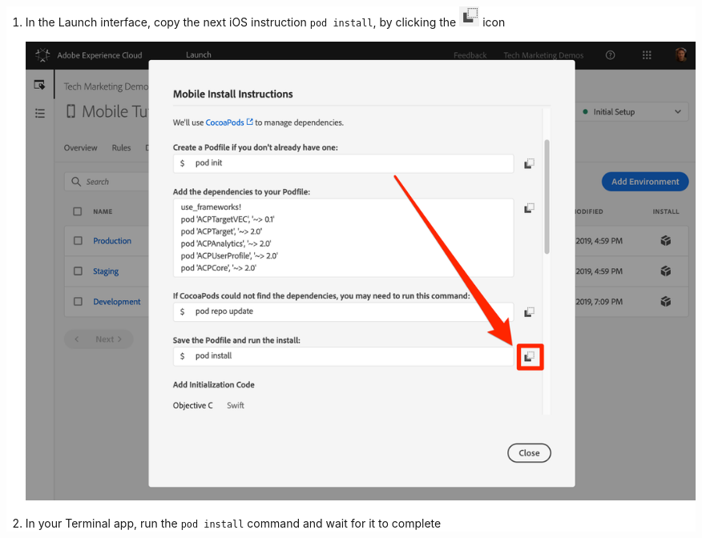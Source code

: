 1. In the Launch interface, copy the next iOS instruction `pod install`, by clicking the ![Copy](images/mobile-launch-copyIcon.png) icon

   ![Copy pod install to your clipboard in the Launch interface](images/ios/mobile-launch-install-copyPodInstall.png)

1. In your Terminal app, run the `pod install` command and wait for it to complete
